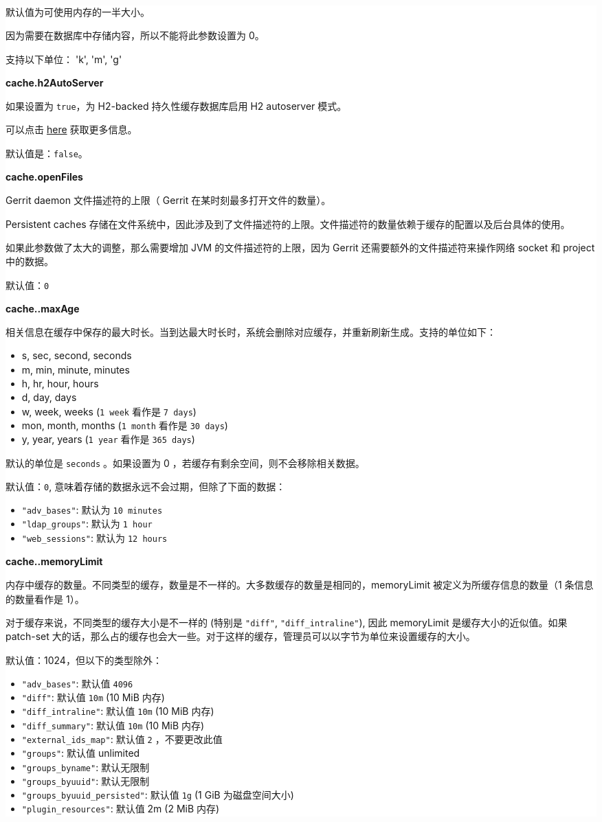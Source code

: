默认值为可使用内存的一半大小。

因为需要在数据库中存储内容，所以不能将此参数设置为 0。

支持以下单位： 'k', 'm', 'g'

**cache.h2AutoServer**

如果设置为 `true`，为 H2-backed 持久性缓存数据库启用 H2 autoserver 模式。

可以点击 [here](http://www.h2database.com/html/features.html#auto_mixed_mode) 获取更多信息。

默认值是：`false`。

**cache.openFiles**

Gerrit daemon 文件描述符的上限（ Gerrit 在某时刻最多打开文件的数量）。

Persistent caches 存储在文件系统中，因此涉及到了文件描述符的上限。文件描述符的数量依赖于缓存的配置以及后台具体的使用。

如果此参数做了太大的调整，那么需要增加 JVM 的文件描述符的上限，因为 Gerrit 还需要额外的文件描述符来操作网络 socket 和 project 中的数据。

默认值：`0`

**cache.<name>.maxAge**

相关信息在缓存中保存的最大时长。当到达最大时长时，系统会删除对应缓存，并重新刷新生成。支持的单位如下：

* s, sec, second, seconds
* m, min, minute, minutes
* h, hr, hour, hours
* d, day, days
* w, week, weeks (`1 week` 看作是 `7 days`)
* mon, month, months (`1 month` 看作是 `30 days`)
* y, year, years (`1 year` 看作是 `365 days`)

默认的单位是 `seconds` 。如果设置为 0 ，若缓存有剩余空间，则不会移除相关数据。

默认值：`0`, 意味着存储的数据永远不会过期，但除了下面的数据：

* `"adv_bases"`: 默认为 `10 minutes`
* `"ldap_groups"`: 默认为 `1 hour`
* `"web_sessions"`: 默认为 `12 hours`

**cache.<name>.memoryLimit**

内存中缓存的数量。不同类型的缓存，数量是不一样的。大多数缓存的数量是相同的，memoryLimit 被定义为所缓存信息的数量（1 条信息的数量看作是 1）。

对于缓存来说，不同类型的缓存大小是不一样的 (特别是 `"diff"`, `"diff_intraline"`), 因此 memoryLimit 是缓存大小的近似值。如果 patch-set 大的话，那么占的缓存也会大一些。对于这样的缓存，管理员可以以字节为单位来设置缓存的大小。

默认值：1024，但以下的类型除外：

* `"adv_bases"`: 默认值 `4096`
* `"diff"`: 默认值 `10m` (10 MiB 内存)
* `"diff_intraline"`: 默认值 `10m` (10 MiB 内存)
* `"diff_summary"`: 默认值 `10m` (10 MiB 内存)
* `"external_ids_map"`: 默认值 `2` ，不要更改此值
* `"groups"`: 默认值 unlimited
* `"groups_byname"`: 默认无限制
* `"groups_byuuid"`: 默认无限制
* `"groups_byuuid_persisted"`: 默认值 `1g` (1 GiB 为磁盘空间大小)
* `"plugin_resources"`: 默认值 2m (2 MiB 内存)
